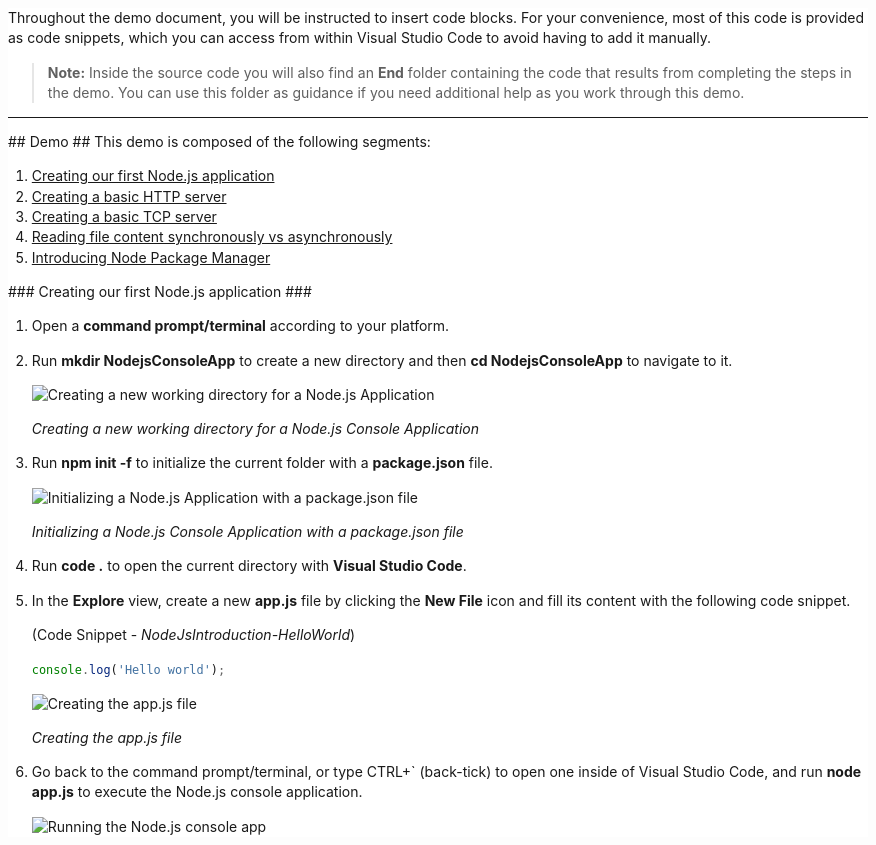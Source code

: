Throughout the demo document, you will be instructed to insert code blocks. For your convenience, most of this code is provided as code snippets, which you can access from within Visual Studio Code to avoid having to add it manually.

> **Note:** Inside the source code you will also find an **End** folder containing the code that results from completing the steps in the demo. You can use this folder as guidance if you need additional help as you work through this demo.

---

<a name="Demo" />
## Demo ##
This demo is composed of the following segments:

1. [Creating our first Node.js application](#segment1)
1. [Creating a basic HTTP server](#segment2)
1. [Creating a basic TCP server](#segment3)
1. [Reading file content synchronously vs asynchronously](#segment4)
1. [Introducing Node Package Manager](#segment5)

<a name="segment1" />
### Creating our first Node.js application ###

1. Open a **command prompt/terminal** according to your platform.
1. Run **mkdir NodejsConsoleApp** to create a new directory and then **cd NodejsConsoleApp** to navigate to it.

	![Creating a new working directory for a Node.js Application](images/VSCode/creating-a-new-working-directory.png?raw=true "Creating a new working directory for a Node.js Application")

	_Creating a new working directory for a Node.js Console Application_

1. Run **npm init -f** to initialize the current folder with a **package.json** file.

	![Initializing a Node.js Application with a package.json file](images/VSCode/initializing-a-nodejs-application-with-packagejson.png?raw=true "Initializing a Node.js Application with a package.json file")

	_Initializing a Node.js Console Application with a package.json file_

1. Run **code .** to open the current directory with **Visual Studio Code**.

1. In the **Explore** view, create a new **app.js** file by clicking the **New File** icon and fill its content with the following code snippet.

	(Code Snippet - _NodeJsIntroduction-HelloWorld_)

	````JavaScript
	console.log('Hello world');
	````

	![Creating the app.js file](images/VSCode/creating-the-app-js-file.png?raw=true "Creating the app.js file")

	_Creating the app.js file_

1. Go back to the command prompt/terminal, or type CTRL+` (back-tick) to open one inside of Visual Studio Code, and run **node app.js** to execute the Node.js console application.

	![Running the Node.js console app](images/VSCode/running-the-console-app.png?raw=true "Running the Node.js console app")
